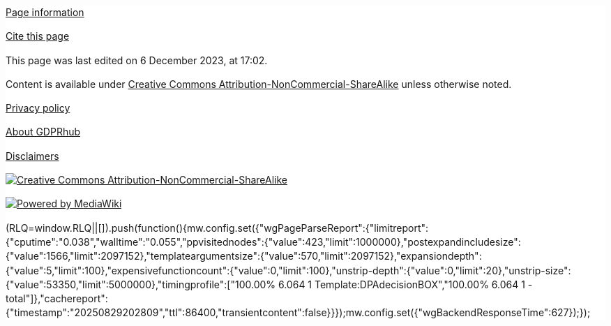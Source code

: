 [Page information](/index.php?title=CNIL_\(France\)_-_SAN-2021-020&action=info "More information about this page")

[Cite this page](/index.php?title=Special:CiteThisPage&page=CNIL_%28France%29_-_SAN-2021-020&id=37295&wpFormIdentifier=titleform "Information on how to cite this page")

This page was last edited on 6 December 2023, at 17:02.

Content is available under [Creative Commons Attribution-NonCommercial-ShareAlike](https://creativecommons.org/licenses/by-nc-sa/4.0/) unless otherwise noted.

[Privacy policy](/index.php?title=GDPRhub:Privacy_policy)

[About GDPRhub](/index.php?title=GDPRhub:About)

[Disclaimers](/index.php?title=GDPRhub:General_disclaimer)

[![Creative Commons Attribution-NonCommercial-ShareAlike](/resources/assets/licenses/cc-by-nc-sa.png)](https://creativecommons.org/licenses/by-nc-sa/4.0/)

[![Powered by MediaWiki](/resources/assets/poweredby_mediawiki_88x31.png)](https://www.mediawiki.org/)

(RLQ=window.RLQ||\[\]).push(function(){mw.config.set({"wgPageParseReport":{"limitreport":{"cputime":"0.038","walltime":"0.055","ppvisitednodes":{"value":423,"limit":1000000},"postexpandincludesize":{"value":1566,"limit":2097152},"templateargumentsize":{"value":570,"limit":2097152},"expansiondepth":{"value":5,"limit":100},"expensivefunctioncount":{"value":0,"limit":100},"unstrip-depth":{"value":0,"limit":20},"unstrip-size":{"value":53350,"limit":5000000},"timingprofile":\["100.00% 6.064 1 Template:DPAdecisionBOX","100.00% 6.064 1 -total"\]},"cachereport":{"timestamp":"20250829202809","ttl":86400,"transientcontent":false}}});mw.config.set({"wgBackendResponseTime":627});});